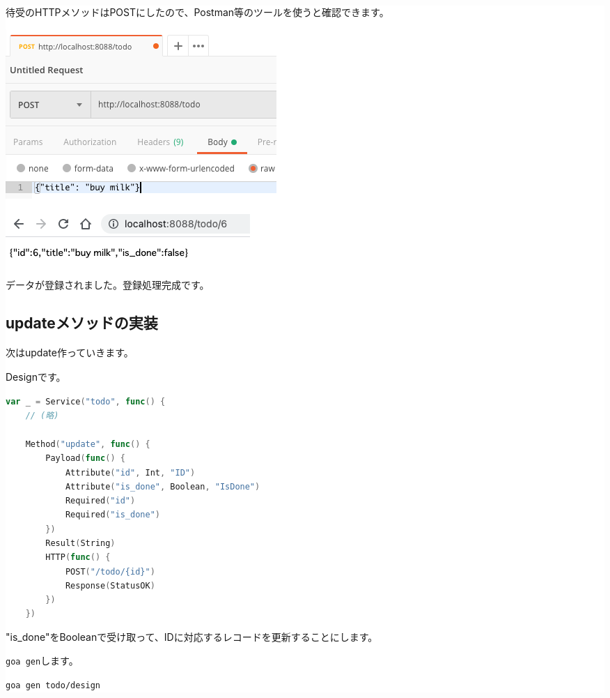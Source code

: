 待受のHTTPメソッドはPOSTにしたので、Postman等のツールを使うと確認できます。

![Postmanでcreateにリクエスト送信](create-post.png)

![Createの結果](create-result.png)

データが登録されました。登録処理完成です。

## updateメソッドの実装

次はupdate作っていきます。

Designです。

```go
var _ = Service("todo", func() {
	// (略)

	Method("update", func() {
		Payload(func() {
			Attribute("id", Int, "ID")
			Attribute("is_done", Boolean, "IsDone")
			Required("id")
			Required("is_done")
		})
		Result(String)
		HTTP(func() {
			POST("/todo/{id}")
			Response(StatusOK)
		})
	})
```

"is_done"をBooleanで受け取って、IDに対応するレコードを更新することにします。

`goa gen`します。

```
goa gen todo/design
```
